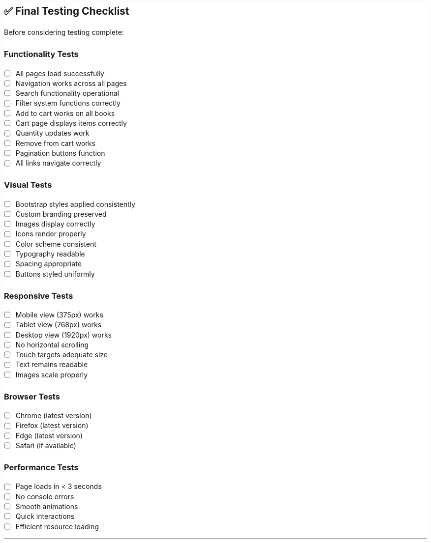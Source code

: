 
## ✅ Final Testing Checklist

Before considering testing complete:

### Functionality Tests
- [ ] All pages load successfully
- [ ] Navigation works across all pages
- [ ] Search functionality operational
- [ ] Filter system functions correctly
- [ ] Add to cart works on all books
- [ ] Cart page displays items correctly
- [ ] Quantity updates work
- [ ] Remove from cart works
- [ ] Pagination buttons function
- [ ] All links navigate correctly

### Visual Tests
- [ ] Bootstrap styles applied consistently
- [ ] Custom branding preserved
- [ ] Images display correctly
- [ ] Icons render properly
- [ ] Color scheme consistent
- [ ] Typography readable
- [ ] Spacing appropriate
- [ ] Buttons styled uniformly

### Responsive Tests
- [ ] Mobile view (375px) works
- [ ] Tablet view (768px) works
- [ ] Desktop view (1920px) works
- [ ] No horizontal scrolling
- [ ] Touch targets adequate size
- [ ] Text remains readable
- [ ] Images scale properly

### Browser Tests
- [ ] Chrome (latest version)
- [ ] Firefox (latest version)
- [ ] Edge (latest version)
- [ ] Safari (if available)

### Performance Tests
- [ ] Page loads in < 3 seconds
- [ ] No console errors
- [ ] Smooth animations
- [ ] Quick interactions
- [ ] Efficient resource loading

---
